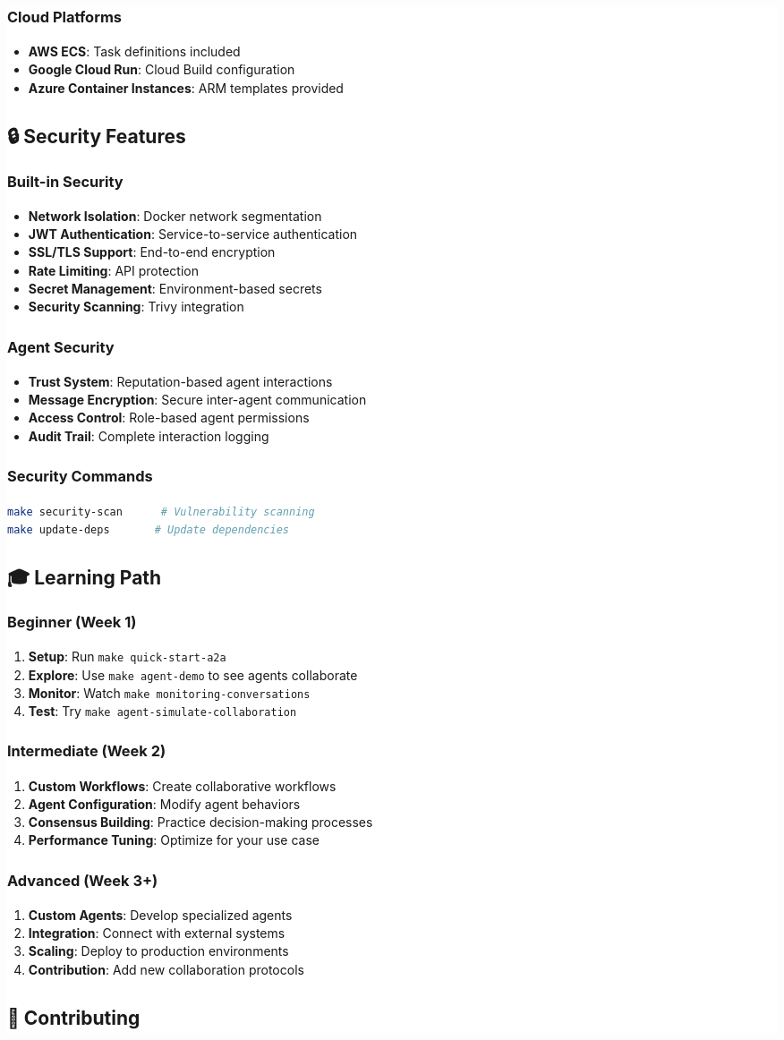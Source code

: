 ### **Cloud Platforms**
- **AWS ECS**: Task definitions included
- **Google Cloud Run**: Cloud Build configuration
- **Azure Container Instances**: ARM templates provided

## 🔒 **Security Features**

### **Built-in Security**
- **Network Isolation**: Docker network segmentation
- **JWT Authentication**: Service-to-service authentication
- **SSL/TLS Support**: End-to-end encryption
- **Rate Limiting**: API protection
- **Secret Management**: Environment-based secrets
- **Security Scanning**: Trivy integration

### **Agent Security**
- **Trust System**: Reputation-based agent interactions
- **Message Encryption**: Secure inter-agent communication
- **Access Control**: Role-based agent permissions
- **Audit Trail**: Complete interaction logging

### **Security Commands**
```bash
make security-scan      # Vulnerability scanning
make update-deps       # Update dependencies
```

## 🎓 **Learning Path**

### **Beginner (Week 1)**
1. **Setup**: Run `make quick-start-a2a`
2. **Explore**: Use `make agent-demo` to see agents collaborate
3. **Monitor**: Watch `make monitoring-conversations`
4. **Test**: Try `make agent-simulate-collaboration`

### **Intermediate (Week 2)**
1. **Custom Workflows**: Create collaborative workflows
2. **Agent Configuration**: Modify agent behaviors
3. **Consensus Building**: Practice decision-making processes
4. **Performance Tuning**: Optimize for your use case

### **Advanced (Week 3+)**
1. **Custom Agents**: Develop specialized agents
2. **Integration**: Connect with external systems
3. **Scaling**: Deploy to production environments
4. **Contribution**: Add new collaboration protocols

## 🤝 **Contributing**
